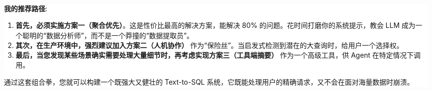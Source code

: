 **我的推荐路径**:

1.  **首先，必须实施方案一（聚合优先）**。这是性价比最高的解决方案，能解决 80% 的问题。花时间打磨你的系统提示，教会 LLM 成为一个聪明的“数据分析师”，而不是一个莽撞的“数据提取员”。
2.  **其次，在生产环境中，强烈建议加入方案二（人机协作）** 作为“保险丝”。当启发式检测到潜在的大查询时，给用户一个选择权。
3.  **最后，当您发现某些场景确实需要处理大量细节时，再考虑实现方案三（工具端摘要）** 作为一个高级工具，供 Agent 在特定情况下调用。

通过这套组合拳，您就可以构建一个既强大又健壮的 Text-to-SQL 系统，它既能处理用户的精确请求，又不会在面对海量数据时崩溃。